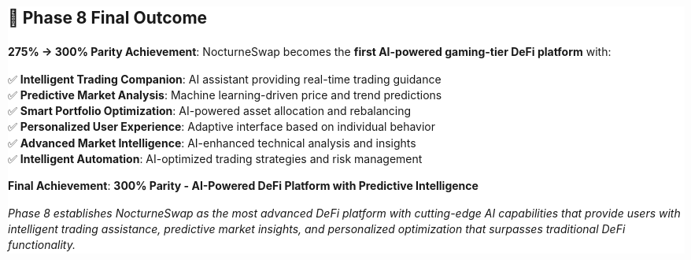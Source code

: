 
## 🎯 Phase 8 Final Outcome

**275% → 300% Parity Achievement**: NocturneSwap becomes the **first AI-powered gaming-tier DeFi platform** with:

✅ **Intelligent Trading Companion**: AI assistant providing real-time trading guidance  
✅ **Predictive Market Analysis**: Machine learning-driven price and trend predictions  
✅ **Smart Portfolio Optimization**: AI-powered asset allocation and rebalancing  
✅ **Personalized User Experience**: Adaptive interface based on individual behavior  
✅ **Advanced Market Intelligence**: AI-enhanced technical analysis and insights  
✅ **Intelligent Automation**: AI-optimized trading strategies and risk management  

**Final Achievement**: **300% Parity - AI-Powered DeFi Platform with Predictive Intelligence**

*Phase 8 establishes NocturneSwap as the most advanced DeFi platform with cutting-edge AI capabilities that provide users with intelligent trading assistance, predictive market insights, and personalized optimization that surpasses traditional DeFi functionality.*
